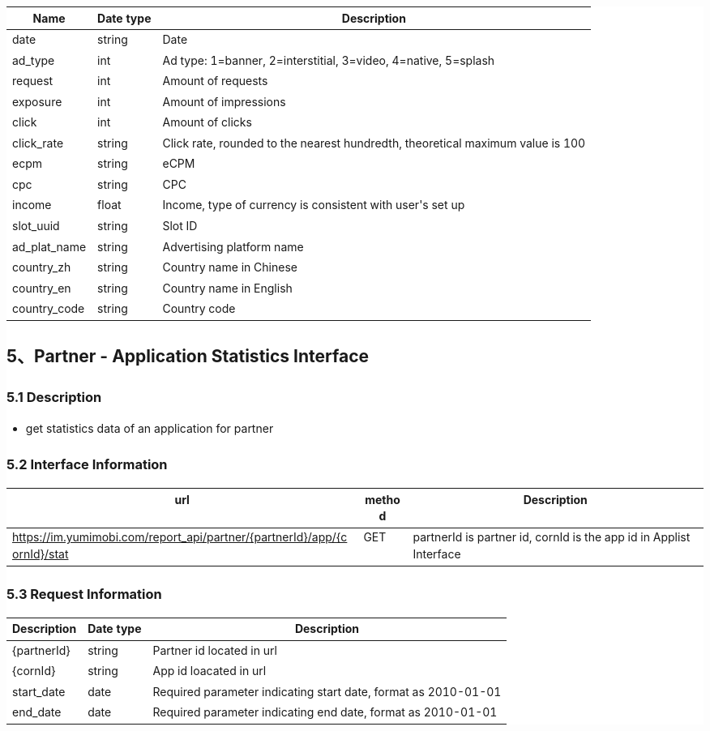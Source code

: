 | Name  | Date type  | Description  |
| ----- | ------ | -----|
| date |  string |  Date  |
|ad_type|int|Ad type: 1=banner, 2=interstitial, 3=video, 4=native, 5=splash|
|request|int | Amount of requests|
|exposure |int| Amount of impressions  |
| click| int | Amount of clicks|
| click_rate  | string |Click rate, rounded to the nearest hundredth, theoretical maximum value is 100 |
|ecpm | string | eCPM |
| cpc | string | CPC |
| income | float | Income, type of currency is consistent with user's set up |
| slot_uuid | string | Slot ID |
| ad_plat_name | string | Advertising platform name |
| country_zh | string | Country name in Chinese |
| country_en | string | Country name in English |
| country_code | string | Country code |

## 5、Partner - Application Statistics Interface

### 5.1 Description

- get statistics data of an application for partner

### 5.2 Interface Information

| url | method | Description |
| ------ | ----- | ------ |
|https://im.yumimobi.com/report_api/partner/{partnerId}/app/{cornId}/stat  | GET | partnerId is partner id, cornId is the app id in Applist Interface |


### 5.3 Request Information

|  Description  |  Date type |  Description   |
|-----|  -----  |  ----- |
| {partnerId} | string | Partner id located in url|
| {cornId} | string | App id loacated in url|
| start_date | date |Required parameter indicating start date, format as 2010-01-01 |
| end_date |date |Required parameter indicating end date, format as 2010-01-01|
